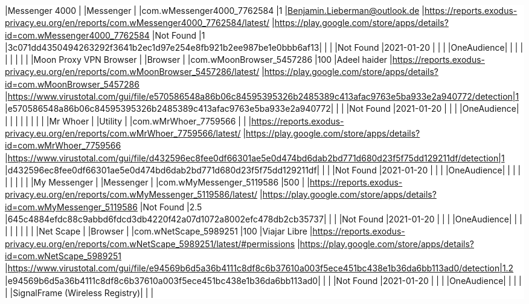 |Messenger 4000                                              |                          |Messenger       |                       |com.wMessenger4000_7762584                             |1        |Benjamin.Lieberman@outlook.de                                     |https://reports.exodus-privacy.eu.org/en/reports/com.wMessenger4000_7762584/latest/                              |https://play.google.com/store/apps/details?id=com.wMessenger4000_7762584                             |Not Found                                                                                                     |1                               |3c071dd4350494263292f3641b2ec1d97e254e8fb921b2ee987be1e0bbb6af13|                                  |                                                                                                                                 |                                                                                                                |Not Found         |2021-01-20  |                   |                        |                  |OneAudience|          |                   |        |        |        |                               |     |      |
|Moon Proxy VPN Browser                                      |                          |Browser         |                       |com.wMoonBrowser_5457286                               |100      |Adeel haider                                                      |https://reports.exodus-privacy.eu.org/en/reports/com.wMoonBrowser_5457286/latest/                                |https://play.google.com/store/apps/details?id=com.wMoonBrowser_5457286                               |https://www.virustotal.com/gui/file/e570586548a86b06c84595395326b2485389c413afac9763e5ba933e2a940772/detection|1                               |e570586548a86b06c84595395326b2485389c413afac9763e5ba933e2a940772|                                  |                                                                                                                                 |                                                                                                                |Not Found         |2021-01-20  |                   |                        |                  |OneAudience|          |                   |        |        |        |                               |     |      |
|Mr Whoer                                                    |                          |Utility         |                       |com.wMrWhoer_7759566                                   |         |                                                                  |https://reports.exodus-privacy.eu.org/en/reports/com.wMrWhoer_7759566/latest/                                    |https://play.google.com/store/apps/details?id=com.wMrWhoer_7759566                                   |https://www.virustotal.com/gui/file/d432596ec8fee0df66301ae5e0d474bd6dab2bd771d680d23f5f75dd129211df/detection|1                               |d432596ec8fee0df66301ae5e0d474bd6dab2bd771d680d23f5f75dd129211df|                                  |                                                                                                                                 |                                                                                                                |Not Found         |2021-01-20  |                   |                        |                  |OneAudience|          |                   |        |        |        |                               |     |      |
|My Messenger                                                |                          |Messenger       |                       |com.wMyMessenger_5119586                               |500      |                                                                  |https://reports.exodus-privacy.eu.org/en/reports/com.wMyMessenger_5119586/latest/                                |https://play.google.com/store/apps/details?id=com.wMyMessenger_5119586                               |Not Found                                                                                                     |2.5                             |645c4884efdc88c9abbd6fdcd3db4220f42a07d1072a8002efc478db2cb35737|                                  |                                                                                                                                 |                                                                                                                |Not Found         |2021-01-20  |                   |                        |                  |OneAudience|          |                   |        |        |        |                               |     |      |
|Net Scape                                                   |                          |Browser         |                       |com.wNetScape_5989251                                  |100      |Viajar Libre                                                      |https://reports.exodus-privacy.eu.org/en/reports/com.wNetScape_5989251/latest/#permissions                       |https://play.google.com/store/apps/details?id=com.wNetScape_5989251                                  |https://www.virustotal.com/gui/file/e94569b6d5a36b4111c8df8c6b37610a003f5ece451bc438e1b36da6bb113ad0/detection|1.2                             |e94569b6d5a36b4111c8df8c6b37610a003f5ece451bc438e1b36da6bb113ad0|                                  |                                                                                                                                 |                                                                                                                |Not Found         |2021-01-20  |                   |                        |                  |OneAudience|          |                   |        |        |        |SignalFrame (Wireless Registry)|     |      |